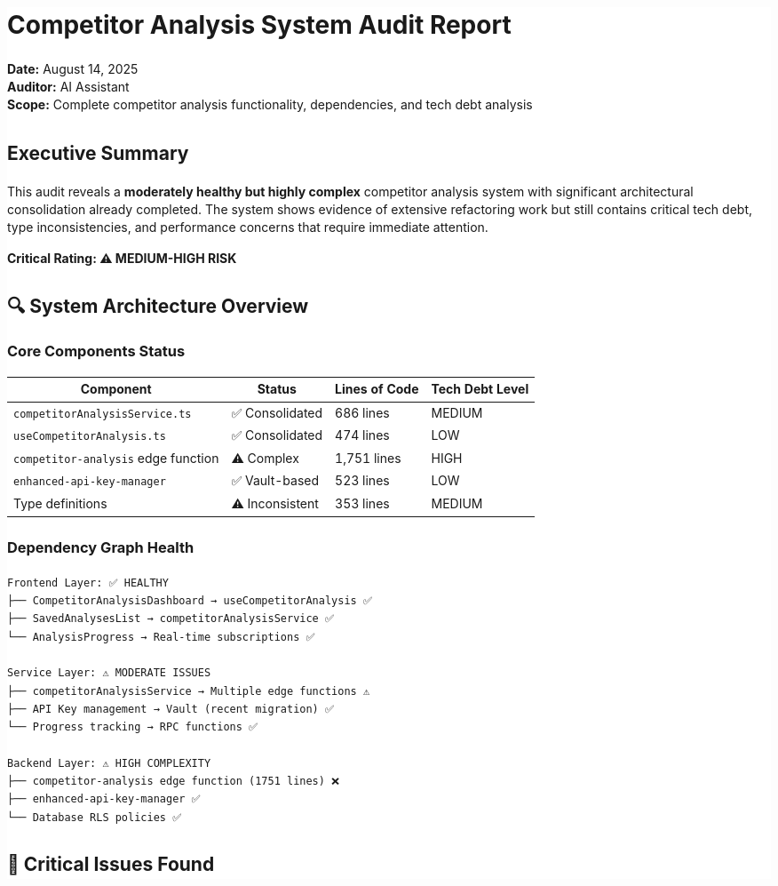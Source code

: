 # Competitor Analysis System Audit Report
**Date:** August 14, 2025  
**Auditor:** AI Assistant  
**Scope:** Complete competitor analysis functionality, dependencies, and tech debt analysis

## Executive Summary

This audit reveals a **moderately healthy but highly complex** competitor analysis system with significant architectural consolidation already completed. The system shows evidence of extensive refactoring work but still contains critical tech debt, type inconsistencies, and performance concerns that require immediate attention.

**Critical Rating: ⚠️ MEDIUM-HIGH RISK**

## 🔍 System Architecture Overview

### Core Components Status
| Component | Status | Lines of Code | Tech Debt Level |
|-----------|--------|---------------|-----------------|
| `competitorAnalysisService.ts` | ✅ Consolidated | 686 lines | MEDIUM |
| `useCompetitorAnalysis.ts` | ✅ Consolidated | 474 lines | LOW |
| `competitor-analysis` edge function | ⚠️ Complex | 1,751 lines | HIGH |
| `enhanced-api-key-manager` | ✅ Vault-based | 523 lines | LOW |
| Type definitions | ⚠️ Inconsistent | 353 lines | MEDIUM |

### Dependency Graph Health
```
Frontend Layer: ✅ HEALTHY
├── CompetitorAnalysisDashboard → useCompetitorAnalysis ✅
├── SavedAnalysesList → competitorAnalysisService ✅  
└── AnalysisProgress → Real-time subscriptions ✅

Service Layer: ⚠️ MODERATE ISSUES
├── competitorAnalysisService → Multiple edge functions ⚠️
├── API Key management → Vault (recent migration) ✅
└── Progress tracking → RPC functions ✅

Backend Layer: ⚠️ HIGH COMPLEXITY
├── competitor-analysis edge function (1751 lines) ❌
├── enhanced-api-key-manager ✅
└── Database RLS policies ✅
```

## 🚨 Critical Issues Found
